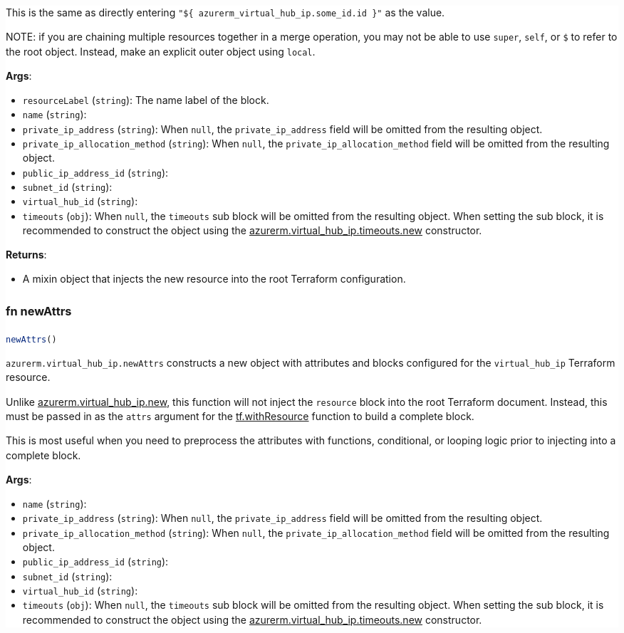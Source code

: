 This is the same as directly entering `"${ azurerm_virtual_hub_ip.some_id.id }"` as the value.

NOTE: if you are chaining multiple resources together in a merge operation, you may not be able to use `super`, `self`,
or `$` to refer to the root object. Instead, make an explicit outer object using `local`.

**Args**:
  - `resourceLabel` (`string`): The name label of the block.
  - `name` (`string`): 
  - `private_ip_address` (`string`):  When `null`, the `private_ip_address` field will be omitted from the resulting object.
  - `private_ip_allocation_method` (`string`):  When `null`, the `private_ip_allocation_method` field will be omitted from the resulting object.
  - `public_ip_address_id` (`string`): 
  - `subnet_id` (`string`): 
  - `virtual_hub_id` (`string`): 
  - `timeouts` (`obj`):  When `null`, the `timeouts` sub block will be omitted from the resulting object. When setting the sub block, it is recommended to construct the object using the [azurerm.virtual_hub_ip.timeouts.new](#fn-virtualhubiptimeoutsnew) constructor.

**Returns**:
- A mixin object that injects the new resource into the root Terraform configuration.


### fn newAttrs

```ts
newAttrs()
```


`azurerm.virtual_hub_ip.newAttrs` constructs a new object with attributes and blocks configured for the `virtual_hub_ip`
Terraform resource.

Unlike [azurerm.virtual_hub_ip.new](#fn-virtualhubipnew), this function will not inject the `resource`
block into the root Terraform document. Instead, this must be passed in as the `attrs` argument for the
[tf.withResource](https://github.com/tf-libsonnet/core/tree/main/docs#fn-withresource) function to build a complete block.

This is most useful when you need to preprocess the attributes with functions, conditional, or looping logic prior to
injecting into a complete block.

**Args**:
  - `name` (`string`): 
  - `private_ip_address` (`string`):  When `null`, the `private_ip_address` field will be omitted from the resulting object.
  - `private_ip_allocation_method` (`string`):  When `null`, the `private_ip_allocation_method` field will be omitted from the resulting object.
  - `public_ip_address_id` (`string`): 
  - `subnet_id` (`string`): 
  - `virtual_hub_id` (`string`): 
  - `timeouts` (`obj`):  When `null`, the `timeouts` sub block will be omitted from the resulting object. When setting the sub block, it is recommended to construct the object using the [azurerm.virtual_hub_ip.timeouts.new](#fn-virtualhubiptimeoutsnew) constructor.
